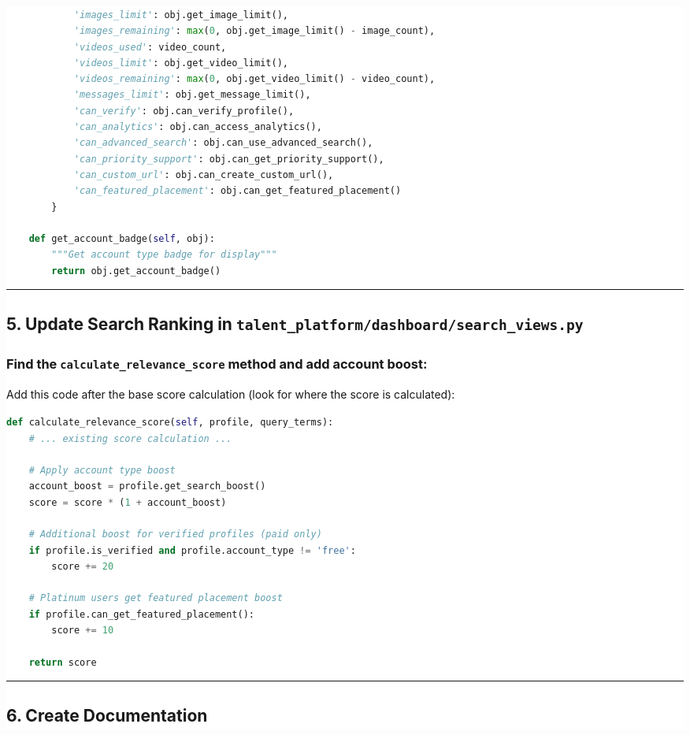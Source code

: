 ```python
            'images_limit': obj.get_image_limit(),
            'images_remaining': max(0, obj.get_image_limit() - image_count),
            'videos_used': video_count,
            'videos_limit': obj.get_video_limit(),
            'videos_remaining': max(0, obj.get_video_limit() - video_count),
            'messages_limit': obj.get_message_limit(),
            'can_verify': obj.can_verify_profile(),
            'can_analytics': obj.can_access_analytics(),
            'can_advanced_search': obj.can_use_advanced_search(),
            'can_priority_support': obj.can_get_priority_support(),
            'can_custom_url': obj.can_create_custom_url(),
            'can_featured_placement': obj.can_get_featured_placement()
        }
    
    def get_account_badge(self, obj):
        """Get account type badge for display"""
        return obj.get_account_badge()
```

---

## 5. Update Search Ranking in `talent_platform/dashboard/search_views.py`

### Find the `calculate_relevance_score` method and add account boost:

Add this code after the base score calculation (look for where the score is calculated):

```python
def calculate_relevance_score(self, profile, query_terms):
    # ... existing score calculation ...
    
    # Apply account type boost
    account_boost = profile.get_search_boost()
    score = score * (1 + account_boost)
    
    # Additional boost for verified profiles (paid only)
    if profile.is_verified and profile.account_type != 'free':
        score += 20
    
    # Platinum users get featured placement boost
    if profile.can_get_featured_placement():
        score += 10
    
    return score
```

---

## 6. Create Documentation

